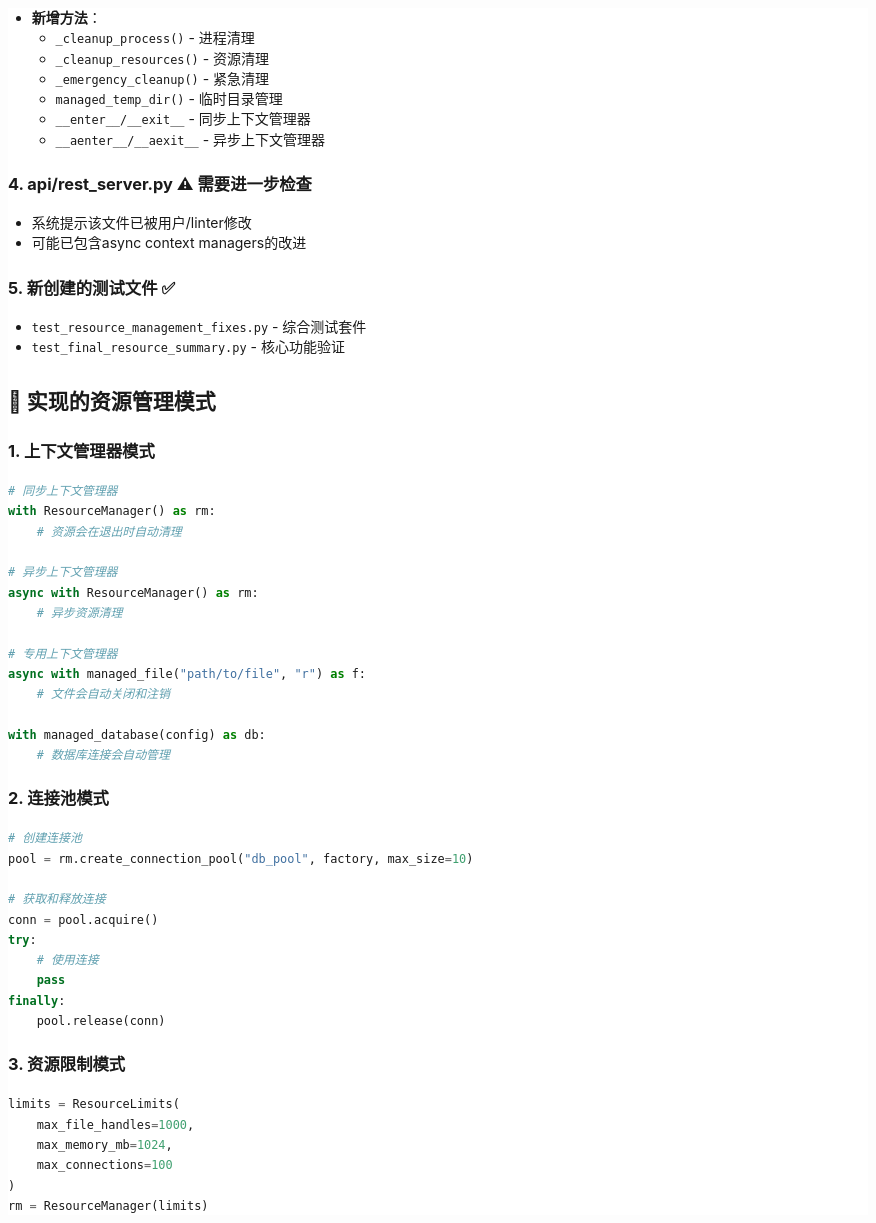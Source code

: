 - **新增方法**：
  - `_cleanup_process()` - 进程清理
  - `_cleanup_resources()` - 资源清理
  - `_emergency_cleanup()` - 紧急清理
  - `managed_temp_dir()` - 临时目录管理
  - `__enter__/__exit__` - 同步上下文管理器
  - `__aenter__/__aexit__` - 异步上下文管理器

### 4. api/rest_server.py ⚠️ 需要进一步检查
- 系统提示该文件已被用户/linter修改
- 可能已包含async context managers的改进

### 5. 新创建的测试文件 ✅
- `test_resource_management_fixes.py` - 综合测试套件
- `test_final_resource_summary.py` - 核心功能验证

## 🔧 实现的资源管理模式

### 1. 上下文管理器模式
```python
# 同步上下文管理器
with ResourceManager() as rm:
    # 资源会在退出时自动清理

# 异步上下文管理器
async with ResourceManager() as rm:
    # 异步资源清理

# 专用上下文管理器
async with managed_file("path/to/file", "r") as f:
    # 文件会自动关闭和注销

with managed_database(config) as db:
    # 数据库连接会自动管理
```

### 2. 连接池模式
```python
# 创建连接池
pool = rm.create_connection_pool("db_pool", factory, max_size=10)

# 获取和释放连接
conn = pool.acquire()
try:
    # 使用连接
    pass
finally:
    pool.release(conn)
```

### 3. 资源限制模式
```python
limits = ResourceLimits(
    max_file_handles=1000,
    max_memory_mb=1024,
    max_connections=100
)
rm = ResourceManager(limits)
```
